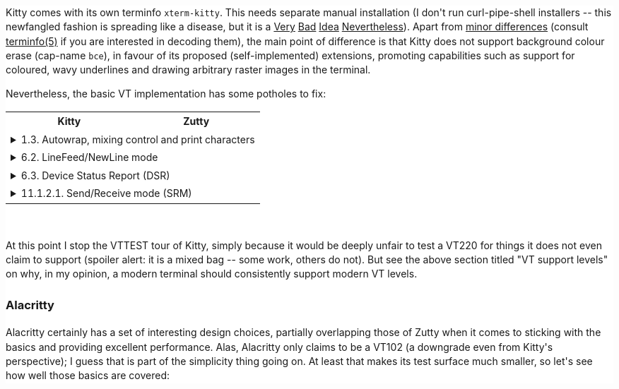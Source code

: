 Kitty comes with its own terminfo `xterm-kitty`. This needs separate
manual installation (I don't run curl-pipe-shell installers -- this
newfangled fashion is spreading like a disease, but it is a
[Very](https://www.seancassidy.me/dont-pipe-to-your-shell.html)
[Bad](https://xkcd.com/1654/)
[Idea](https://www.idontplaydarts.com/2016/04/detecting-curl-pipe-bash-server-side/)
[Nevertheless](https://drj11.wordpress.com/2014/03/19/piping-into-shell-may-be-harmful/)).
Apart from [minor
differences](/files/zutty/terminfo/xterm-kitty-diff.txt) (consult
[terminfo(5)](https://man7.org/linux/man-pages/man5/terminfo.5.html)
if you are interested in decoding them), the main point of difference
is that Kitty does not support background colour erase (cap-name
`bce`), in favour of its proposed (self-implemented) extensions,
promoting capabilities such as support for coloured, wavy underlines
and drawing arbitrary raster images in the terminal.

Nevertheless, the basic VT implementation has some potholes to fix:

<table width="100%">
   <tr>
      <th width="50%">Kitty</th>
      <th width="50%">Zutty</th>
   </tr>

<tr><td colspan="2">
<details><summary>1.3. Autowrap, mixing control and print characters</summary></details>
</td></tr>

<tr><td colspan="2">
<details><summary>6.2. LineFeed/NewLine mode</summary></details>
</td></tr>

<tr><td colspan="2">
<details><summary>6.3. Device Status Report (DSR)</summary></details>
</td></tr>

<tr><td colspan="2">
<details><summary>11.1.2.1. Send/Receive mode (SRM)</summary></details>
</td></tr>

</table>

<br>

At this point I stop the VTTEST tour of Kitty, simply because it would
be deeply unfair to test a VT220 for things it does not even claim to
support (spoiler alert: it is a mixed bag -- some work, others do not).
But see the above section titled "VT support levels" on why, in my
opinion, a modern terminal should consistently support modern VT levels.


### Alacritty

Alacritty certainly has a set of interesting design choices, partially
overlapping those of Zutty when it comes to sticking with the basics
and providing excellent performance. Alas, Alacritty only claims to be
a VT102 (a downgrade even from Kitty's perspective); I guess that is
part of the simplicity thing going on. At least that makes its test
surface much smaller, so let's see how well those basics are covered:
